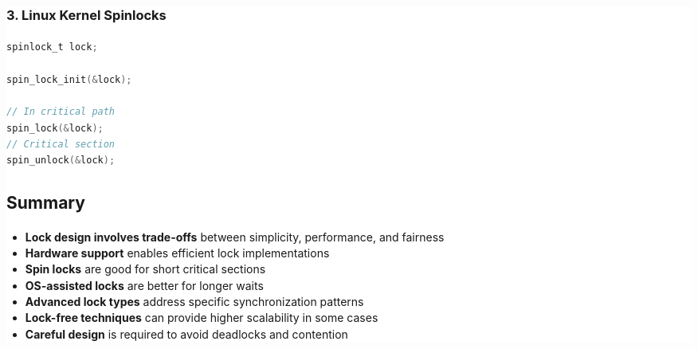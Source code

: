 ### 3. Linux Kernel Spinlocks

```c
spinlock_t lock;

spin_lock_init(&lock);

// In critical path
spin_lock(&lock);
// Critical section
spin_unlock(&lock);
```

## Summary

- **Lock design involves trade-offs** between simplicity, performance, and fairness
- **Hardware support** enables efficient lock implementations
- **Spin locks** are good for short critical sections
- **OS-assisted locks** are better for longer waits
- **Advanced lock types** address specific synchronization patterns
- **Lock-free techniques** can provide higher scalability in some cases
- **Careful design** is required to avoid deadlocks and contention
